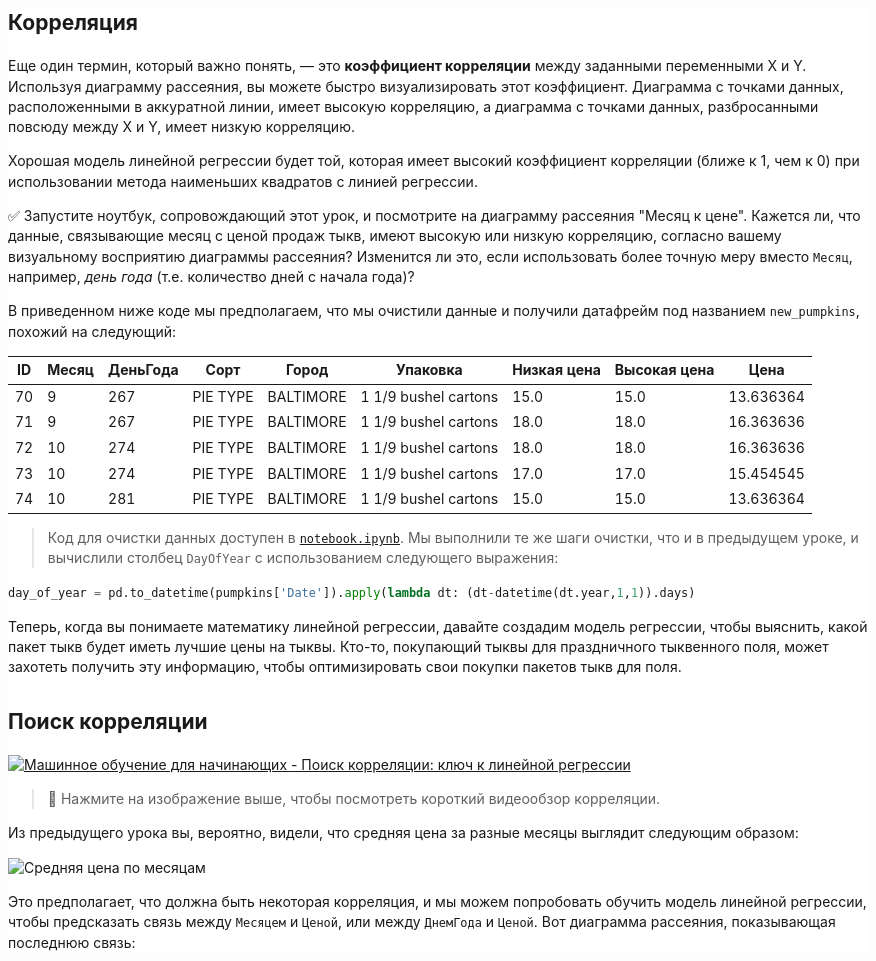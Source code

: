 ## Корреляция

Еще один термин, который важно понять, — это **коэффициент корреляции** между заданными переменными X и Y. Используя диаграмму рассеяния, вы можете быстро визуализировать этот коэффициент. Диаграмма с точками данных, расположенными в аккуратной линии, имеет высокую корреляцию, а диаграмма с точками данных, разбросанными повсюду между X и Y, имеет низкую корреляцию.

Хорошая модель линейной регрессии будет той, которая имеет высокий коэффициент корреляции (ближе к 1, чем к 0) при использовании метода наименьших квадратов с линией регрессии.

✅ Запустите ноутбук, сопровождающий этот урок, и посмотрите на диаграмму рассеяния "Месяц к цене". Кажется ли, что данные, связывающие месяц с ценой продаж тыкв, имеют высокую или низкую корреляцию, согласно вашему визуальному восприятию диаграммы рассеяния? Изменится ли это, если использовать более точную меру вместо `Месяц`, например, *день года* (т.е. количество дней с начала года)?

В приведенном ниже коде мы предполагаем, что мы очистили данные и получили датафрейм под названием `new_pumpkins`, похожий на следующий:

ID | Месяц | ДеньГода | Сорт | Город | Упаковка | Низкая цена | Высокая цена | Цена
---|-------|----------|------|-------|----------|-------------|--------------|-----
70 | 9 | 267 | PIE TYPE | BALTIMORE | 1 1/9 bushel cartons | 15.0 | 15.0 | 13.636364
71 | 9 | 267 | PIE TYPE | BALTIMORE | 1 1/9 bushel cartons | 18.0 | 18.0 | 16.363636
72 | 10 | 274 | PIE TYPE | BALTIMORE | 1 1/9 bushel cartons | 18.0 | 18.0 | 16.363636
73 | 10 | 274 | PIE TYPE | BALTIMORE | 1 1/9 bushel cartons | 17.0 | 17.0 | 15.454545
74 | 10 | 281 | PIE TYPE | BALTIMORE | 1 1/9 bushel cartons | 15.0 | 15.0 | 13.636364

> Код для очистки данных доступен в [`notebook.ipynb`](../../../../2-Regression/3-Linear/notebook.ipynb). Мы выполнили те же шаги очистки, что и в предыдущем уроке, и вычислили столбец `DayOfYear` с использованием следующего выражения:

```python
day_of_year = pd.to_datetime(pumpkins['Date']).apply(lambda dt: (dt-datetime(dt.year,1,1)).days)
```

Теперь, когда вы понимаете математику линейной регрессии, давайте создадим модель регрессии, чтобы выяснить, какой пакет тыкв будет иметь лучшие цены на тыквы. Кто-то, покупающий тыквы для праздничного тыквенного поля, может захотеть получить эту информацию, чтобы оптимизировать свои покупки пакетов тыкв для поля.

## Поиск корреляции

[![Машинное обучение для начинающих - Поиск корреляции: ключ к линейной регрессии](https://img.youtube.com/vi/uoRq-lW2eQo/0.jpg)](https://youtu.be/uoRq-lW2eQo "Машинное обучение для начинающих - Поиск корреляции: ключ к линейной регрессии")

> 🎥 Нажмите на изображение выше, чтобы посмотреть короткий видеообзор корреляции.

Из предыдущего урока вы, вероятно, видели, что средняя цена за разные месяцы выглядит следующим образом:

<img alt="Средняя цена по месяцам" src="../2-Data/images/barchart.png" width="50%"/>

Это предполагает, что должна быть некоторая корреляция, и мы можем попробовать обучить модель линейной регрессии, чтобы предсказать связь между `Месяцем` и `Ценой`, или между `ДнемГода` и `Ценой`. Вот диаграмма рассеяния, показывающая последнюю связь:
